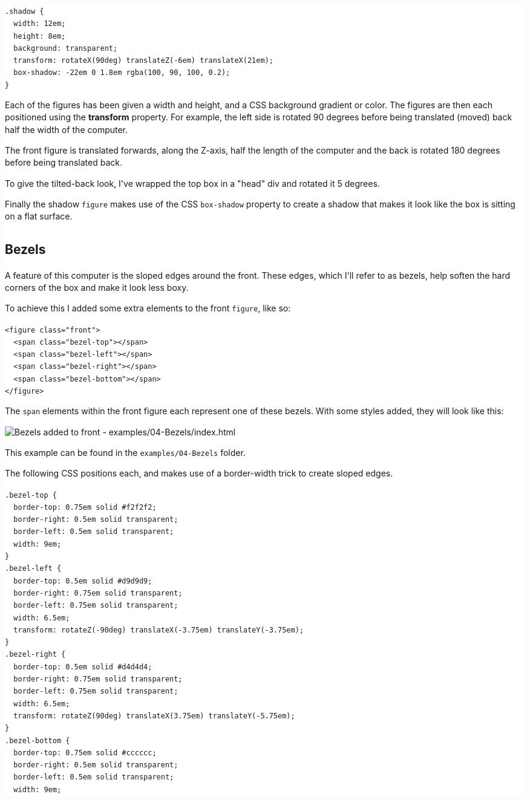     .shadow {
      width: 12em;
      height: 8em;
      background: transparent;
      transform: rotateX(90deg) translateZ(-6em) translateX(21em);
      box-shadow: -22em 0 1.8em rgba(100, 90, 100, 0.2);
    }

Each of the figures has been given a width and height, and a CSS background gradient or color. The figures are then each positioned using the **transform** property. For example, the left side is rotated 90 degrees before being translated (moved) back half the width of the computer.

The front figure is translated forwards, along the Z-axis, half the length of the computer and the back is rotated 180 degrees before being translated back.

To give the tilted-back look, I've wrapped the top box in a "head" div and rotated it 5 degrees.

Finally the shadow `figure` makes use of the CSS `box-shadow` property to create a shadow that makes it look like the box is sitting on a flat surface.

## Bezels

A feature of this computer is the sloped edges around the front. These edges, which I'll refer to as bezels, help soften the hard corners of the box and make it look less boxy.

To achieve this I added some extra elements to the front `figure`, like so:

    <figure class="front">
      <span class="bezel-top"></span>
      <span class="bezel-left"></span>
      <span class="bezel-right"></span>
      <span class="bezel-bottom"></span>
    </figure>

The `span` elements within the front figure each represent one of these bezels. With some styles added, they will look like this:

![Bezels added to front - examples/04-Bezels/index.html](https://www.filepicker.io/api/file/shT8MgfwTHa0wdArrRIJ) 

This example can be found in the `examples/04-Bezels` folder.

The following CSS positions each, and makes use of a border-width trick to create sloped edges.

    .bezel-top {
      border-top: 0.75em solid #f2f2f2;
      border-right: 0.5em solid transparent;
      border-left: 0.5em solid transparent;
      width: 9em;
    }
    .bezel-left {
      border-top: 0.5em solid #d9d9d9;
      border-right: 0.75em solid transparent;
      border-left: 0.75em solid transparent;
      width: 6.5em;
      transform: rotateZ(-90deg) translateX(-3.75em) translateY(-3.75em);
    }
    .bezel-right {
      border-top: 0.5em solid #d4d4d4;
      border-right: 0.75em solid transparent;
      border-left: 0.75em solid transparent;
      width: 6.5em;
      transform: rotateZ(90deg) translateX(3.75em) translateY(-5.75em);
    }
    .bezel-bottom {
      border-top: 0.75em solid #cccccc;
      border-right: 0.5em solid transparent;
      border-left: 0.5em solid transparent;
      width: 9em;